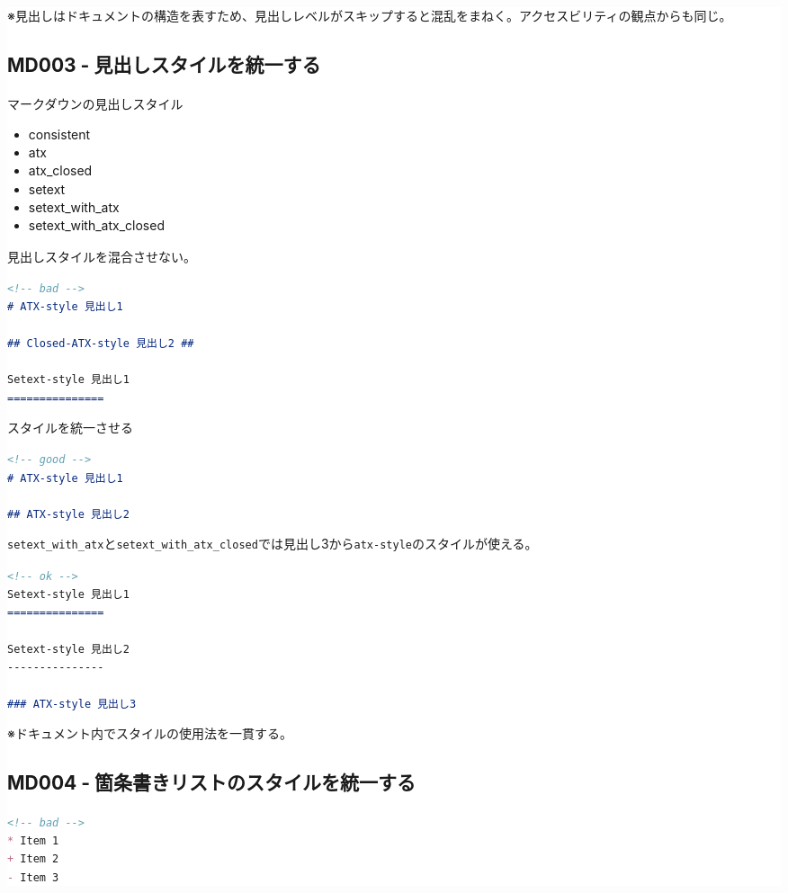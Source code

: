 ※見出しはドキュメントの構造を表すため、見出しレベルがスキップすると混乱をまねく。アクセスビリティの観点からも同じ。


## MD003 - 見出しスタイルを統一する

マークダウンの見出しスタイル

- consistent
- atx
- atx_closed
- setext
- setext_with_atx
- setext_with_atx_closed

見出しスタイルを混合させない。

```md
<!-- bad -->
# ATX-style 見出し1

## Closed-ATX-style 見出し2 ##

Setext-style 見出し1
===============
```

スタイルを統一させる

```md
<!-- good -->
# ATX-style 見出し1

## ATX-style 見出し2
```

`setext_with_atx`と`setext_with_atx_closed`では見出し3から`atx-style`のスタイルが使える。

```md
<!-- ok -->
Setext-style 見出し1
===============

Setext-style 見出し2
---------------

### ATX-style 見出し3
```

※ドキュメント内でスタイルの使用法を一貫する。


## MD004 - 箇条書きリストのスタイルを統一する

```md
<!-- bad -->
* Item 1
+ Item 2
- Item 3
```
